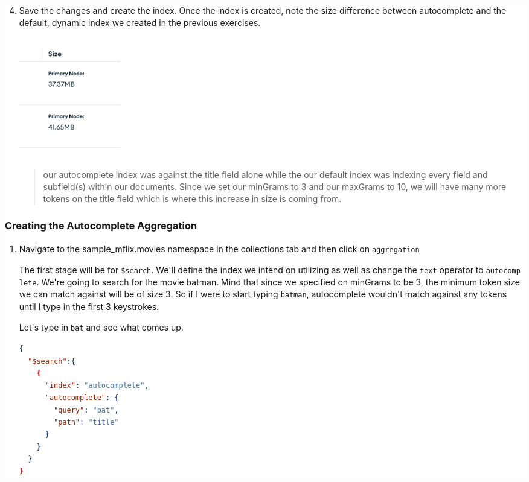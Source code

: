 4. Save the changes and create the index. Once the index is created, note the size difference between autocomplete and the default, dynamic index we created in the previous exercises. 

      <img src="/images/AtlasSearch/5-autocomplete/size.png" style="height: 20%; width:20%;"/>
      
      > our autocomplete index was against the title field alone while the our default index was indexing every field and subfield(s) within our documents.
      Since we set our minGrams to 3 and our maxGrams to 10, we will have many more tokens on the title field which is where this increase in 
      size is coming from.

### Creating the Autocomplete Aggregation

1. Navigate to the sample_mflix.movies namespace in the collections tab and then click on `aggregation`

    The first stage will be for `$search`. We'll define the index we intend on utilizing as well as change the `text` operator to `autocomplete`.
    We're going to search for the movie batman. Mind that since we specified on minGrams to be 3, the minimum token size we can match against will 
    be of size 3. So if I were to start typing `batman`, autocomplete wouldn't match against any tokens until I type in the first 3 keystrokes. 
  
    Let's type in `bat` and see what comes up. 
  
      ```json
      {
        "$search":{
          {
            "index": "autocomplete",
            "autocomplete": {
              "query": "bat",
              "path": "title"
            }
          }
        }
      }
      ```
  